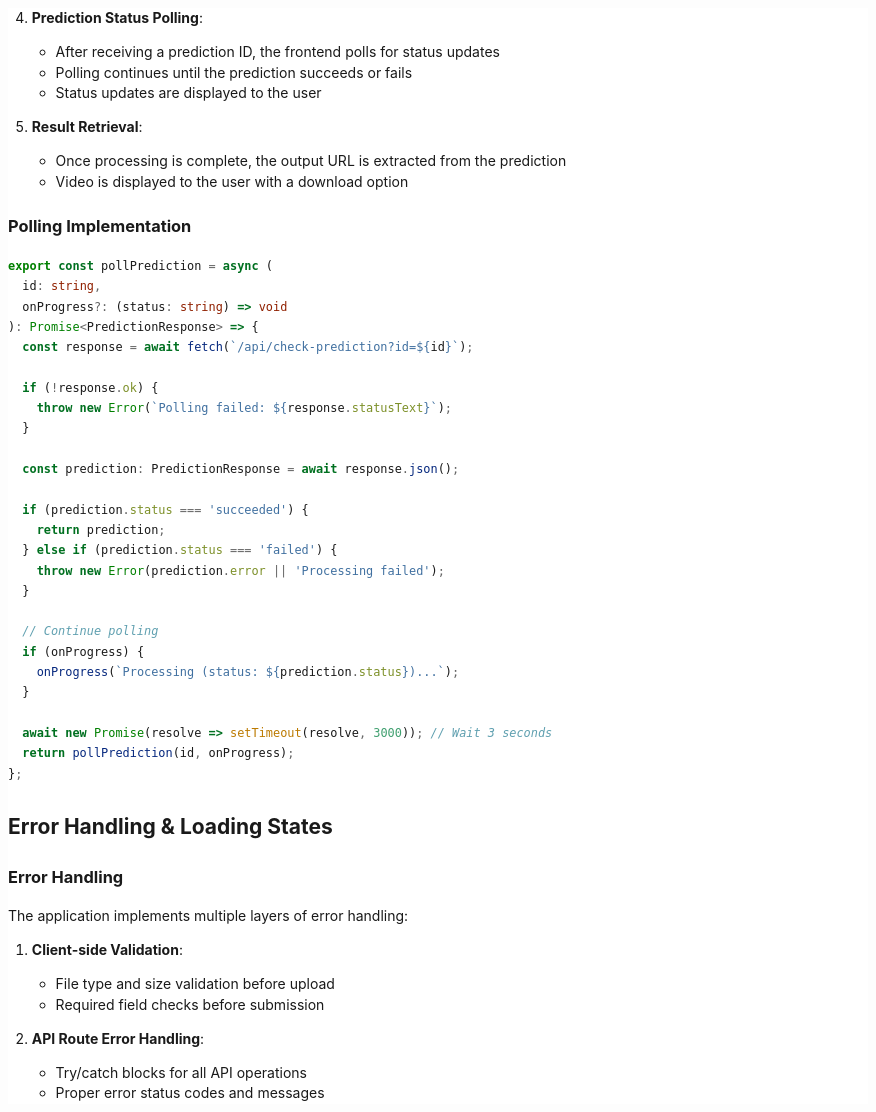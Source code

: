 4. **Prediction Status Polling**:
   - After receiving a prediction ID, the frontend polls for status updates
   - Polling continues until the prediction succeeds or fails
   - Status updates are displayed to the user

5. **Result Retrieval**:
   - Once processing is complete, the output URL is extracted from the prediction
   - Video is displayed to the user with a download option

### Polling Implementation

```typescript
export const pollPrediction = async (
  id: string, 
  onProgress?: (status: string) => void
): Promise<PredictionResponse> => {
  const response = await fetch(`/api/check-prediction?id=${id}`);
  
  if (!response.ok) {
    throw new Error(`Polling failed: ${response.statusText}`);
  }
  
  const prediction: PredictionResponse = await response.json();
  
  if (prediction.status === 'succeeded') {
    return prediction;
  } else if (prediction.status === 'failed') {
    throw new Error(prediction.error || 'Processing failed');
  }
  
  // Continue polling
  if (onProgress) {
    onProgress(`Processing (status: ${prediction.status})...`);
  }
  
  await new Promise(resolve => setTimeout(resolve, 3000)); // Wait 3 seconds
  return pollPrediction(id, onProgress);
};
```

## Error Handling & Loading States

### Error Handling

The application implements multiple layers of error handling:

1. **Client-side Validation**:
   - File type and size validation before upload
   - Required field checks before submission

2. **API Route Error Handling**:
   - Try/catch blocks for all API operations
   - Proper error status codes and messages
